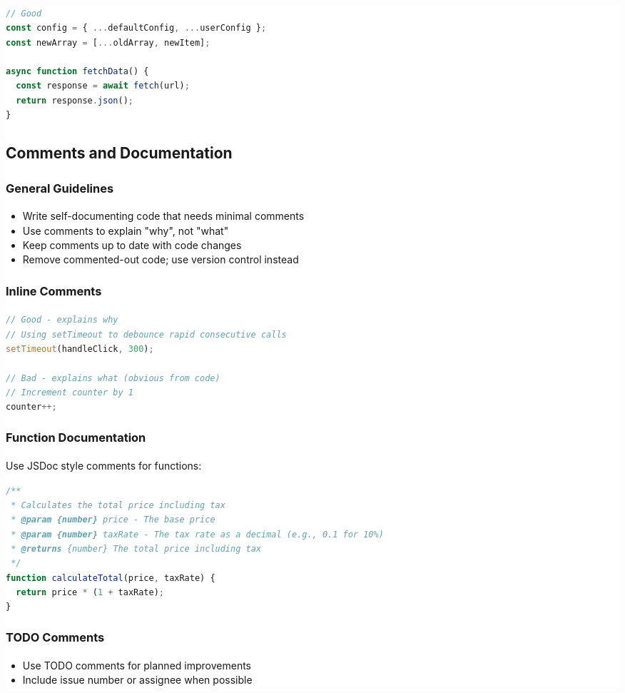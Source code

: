 ```javascript
// Good
const config = { ...defaultConfig, ...userConfig };
const newArray = [...oldArray, newItem];

async function fetchData() {
  const response = await fetch(url);
  return response.json();
}
```

## Comments and Documentation

### General Guidelines

- Write self-documenting code that needs minimal comments
- Use comments to explain "why", not "what"
- Keep comments up to date with code changes
- Remove commented-out code; use version control instead

### Inline Comments

```javascript
// Good - explains why
// Using setTimeout to debounce rapid consecutive calls
setTimeout(handleClick, 300);

// Bad - explains what (obvious from code)
// Increment counter by 1
counter++;
```

### Function Documentation

Use JSDoc style comments for functions:

```javascript
/**
 * Calculates the total price including tax
 * @param {number} price - The base price
 * @param {number} taxRate - The tax rate as a decimal (e.g., 0.1 for 10%)
 * @returns {number} The total price including tax
 */
function calculateTotal(price, taxRate) {
  return price * (1 + taxRate);
}
```

### TODO Comments

- Use TODO comments for planned improvements
- Include issue number or assignee when possible
